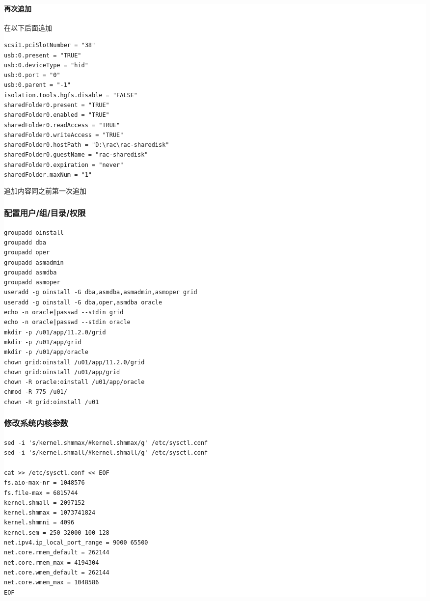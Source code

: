 #### 再次追加

在以下后面追加

```
scsi1.pciSlotNumber = "38"
usb:0.present = "TRUE"
usb:0.deviceType = "hid"
usb:0.port = "0"
usb:0.parent = "-1"
isolation.tools.hgfs.disable = "FALSE"
sharedFolder0.present = "TRUE"
sharedFolder0.enabled = "TRUE"
sharedFolder0.readAccess = "TRUE"
sharedFolder0.writeAccess = "TRUE"
sharedFolder0.hostPath = "D:\rac\rac-sharedisk"
sharedFolder0.guestName = "rac-sharedisk"
sharedFolder0.expiration = "never"
sharedFolder.maxNum = "1"
```

追加内容同之前第一次追加

### 配置用户/组/目录/权限

```
groupadd oinstall
groupadd dba
groupadd oper
groupadd asmadmin
groupadd asmdba
groupadd asmoper
useradd -g oinstall -G dba,asmdba,asmadmin,asmoper grid
useradd -g oinstall -G dba,oper,asmdba oracle
echo -n oracle|passwd --stdin grid
echo -n oracle|passwd --stdin oracle
mkdir -p /u01/app/11.2.0/grid
mkdir -p /u01/app/grid
mkdir -p /u01/app/oracle
chown grid:oinstall /u01/app/11.2.0/grid
chown grid:oinstall /u01/app/grid
chown -R oracle:oinstall /u01/app/oracle
chmod -R 775 /u01/
chown -R grid:oinstall /u01
```

### 修改系统内核参数

```
sed -i 's/kernel.shmmax/#kernel.shmmax/g' /etc/sysctl.conf
sed -i 's/kernel.shmall/#kernel.shmall/g' /etc/sysctl.conf

cat >> /etc/sysctl.conf << EOF
fs.aio-max-nr = 1048576
fs.file-max = 6815744
kernel.shmall = 2097152
kernel.shmmax = 1073741824
kernel.shmmni = 4096
kernel.sem = 250 32000 100 128
net.ipv4.ip_local_port_range = 9000 65500
net.core.rmem_default = 262144
net.core.rmem_max = 4194304
net.core.wmem_default = 262144
net.core.wmem_max = 1048586
EOF

```